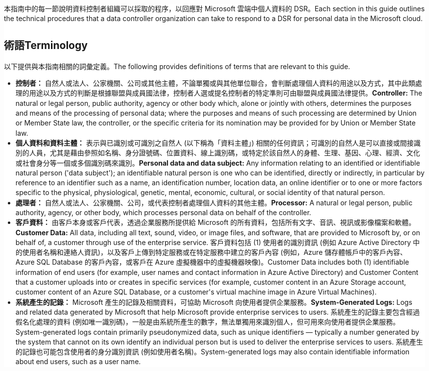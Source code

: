 <span data-ttu-id="98bb3-131">本指南中的每一節說明資料控制者組織可以採取的程序，以回應對 Microsoft 雲端中個人資料的 DSR。</span><span class="sxs-lookup"><span data-stu-id="98bb3-131">Each section in this guide outlines the technical procedures that a data controller organization can take to respond to a DSR for personal data in the Microsoft cloud.</span></span>

## <a name="terminology"></a><span data-ttu-id="98bb3-132">術語</span><span class="sxs-lookup"><span data-stu-id="98bb3-132">Terminology</span></span>

<span data-ttu-id="98bb3-133">以下提供與本指南相關的詞彙定義。</span><span class="sxs-lookup"><span data-stu-id="98bb3-133">The following provides definitions of terms that are relevant to this guide.</span></span>

- <span data-ttu-id="98bb3-134">**控制者：** 自然人或法人、公家機關、公司或其他主體，不論單獨或與其他單位聯合，會判斷處理個人資料的用途以及方式，其中此類處理的用途以及方式的判斷是根據聯盟與成員國法律，控制者人選或提名控制者的特定準則可由聯盟與成員國法律提供。</span><span class="sxs-lookup"><span data-stu-id="98bb3-134">**Controller:** The natural or legal person, public authority, agency or other body which, alone or jointly with others, determines the purposes and means of the processing of personal data; where the purposes and means of such processing are determined by Union or Member State law, the controller, or the specific criteria for its nomination may be provided for by Union or Member State law.</span></span>
- <span data-ttu-id="98bb3-135">**個人資料和資料主體：** 表示與已識別或可識別之自然人 (以下稱為「資料主體」) 相關的任何資訊；可識別的自然人是可以直接或間接識別的人員，尤其是藉由參照如名稱、身分證號碼、位置資料、線上識別碼，或特定於該自然人的身體、生理、基因、心理、經濟、文化或社會身分等一個或多個識別碼來識別。</span><span class="sxs-lookup"><span data-stu-id="98bb3-135">**Personal data and data subject:** Any information relating to an identified or identifiable natural person ('data subject'); an identifiable natural person is one who can be identified, directly or indirectly, in particular by reference to an identifier such as a name, an identification number, location data, an online identifier or to one or more factors specific to the physical, physiological, genetic, mental, economic, cultural, or social identity of that natural person.</span></span>
- <span data-ttu-id="98bb3-136">**處理者：** 自然人或法人、公家機關、公司，或代表控制者處理個人資料的其他主體。</span><span class="sxs-lookup"><span data-stu-id="98bb3-136">**Processor:** A natural or legal person, public authority, agency, or other body, which processes personal data on behalf of the controller.</span></span>
- <span data-ttu-id="98bb3-137">**客戶資料：** 由客戶本身或客戶代表，透過企業服務所提供給 Microsoft 的所有資料，包括所有文字、音訊、視訊或影像檔案和軟體。</span><span class="sxs-lookup"><span data-stu-id="98bb3-137">**Customer Data:** All data, including all text, sound, video, or image files, and software, that are provided to Microsoft by, or on behalf of, a customer through use of the enterprise service.</span></span> <span data-ttu-id="98bb3-138">客戶資料包括 (1) 使用者的識別資訊 (例如 Azure Active Directory 中的使用者名稱和連絡人資訊)，以及客戶上傳到特定服務或在特定服務中建立的客戶內容 (例如，Azure 儲存體帳戶中的客戶內容、Azure SQL Database 的客戶內容，或客戶在 Azure 虛擬機器中的虛擬機器映像)。</span><span class="sxs-lookup"><span data-stu-id="98bb3-138">Customer Data includes both (1) identifiable information of end users (for example, user names and contact information in Azure Active Directory) and Customer Content that a customer uploads into or creates in specific services (for example, customer content in an Azure Storage account, customer content of an Azure SQL Database, or a customer's virtual machine image in Azure Virtual Machines).</span></span>
- <span data-ttu-id="98bb3-139">**系統產生的記錄：** Microsoft 產生的記錄及相關資料，可協助 Microsoft 向使用者提供企業服務。</span><span class="sxs-lookup"><span data-stu-id="98bb3-139">**System-Generated Logs:** Logs and related data generated by Microsoft that help Microsoft provide enterprise services to users.</span></span> <span data-ttu-id="98bb3-140">系統產生的記錄主要包含經過假名化處理的資料 (例如唯一識別碼)，一般是由系統所產生的數字，無法單獨用來識別個人，但可用來向使用者提供企業服務。</span><span class="sxs-lookup"><span data-stu-id="98bb3-140">System-generated logs contain primarily pseudonymized data, such as unique identifiers — typically a number generated by the system that cannot on its own identify an individual person but is used to deliver the enterprise services to users.</span></span> <span data-ttu-id="98bb3-141">系統產生的記錄也可能包含使用者的身分識別資訊 (例如使用者名稱)。</span><span class="sxs-lookup"><span data-stu-id="98bb3-141">System-generated logs may also contain identifiable information about end users, such as a user name.</span></span>
